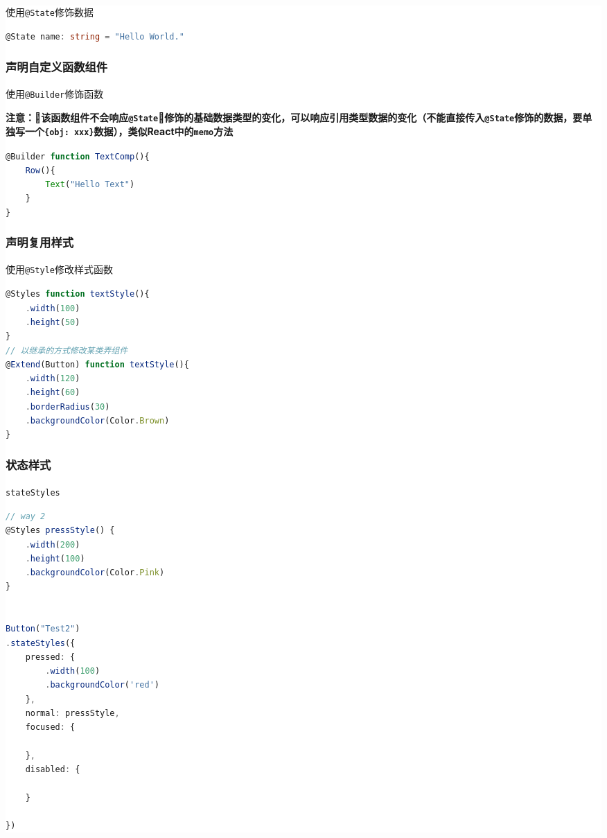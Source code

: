 使用`@State`修饰数据

```ts
@State name: string = "Hello World."
```

### 声明自定义函数组件

使用`@Builder`修饰函数

**注意：该函数组件不会响应`@State`修饰的基础数据类型的变化，可以响应引用类型数据的变化（不能直接传入`@State`修饰的数据，要单独写一个`{obj: xxx}`数据），类似React中的`memo`方法**

```ts
@Builder function TextComp(){
    Row(){
        Text("Hello Text")
    }
}
```

### 声明复用样式

使用`@Style`修改样式函数

```ts
@Styles function textStyle(){
    .width(100)
    .height(50)
}
// 以继承的方式修改某类弄组件
@Extend(Button) function textStyle(){
    .width(120)
    .height(60)
    .borderRadius(30)
    .backgroundColor(Color.Brown)
}
```

### 状态样式

`stateStyles`

```ts
// way 2
@Styles pressStyle() {
    .width(200)
    .height(100)
    .backgroundColor(Color.Pink)
}


Button("Test2")
.stateStyles({
    pressed: {
        .width(100)
        .backgroundColor('red')
    },
    normal: pressStyle,
    focused: {

    },
    disabled: {

    }

})            
```